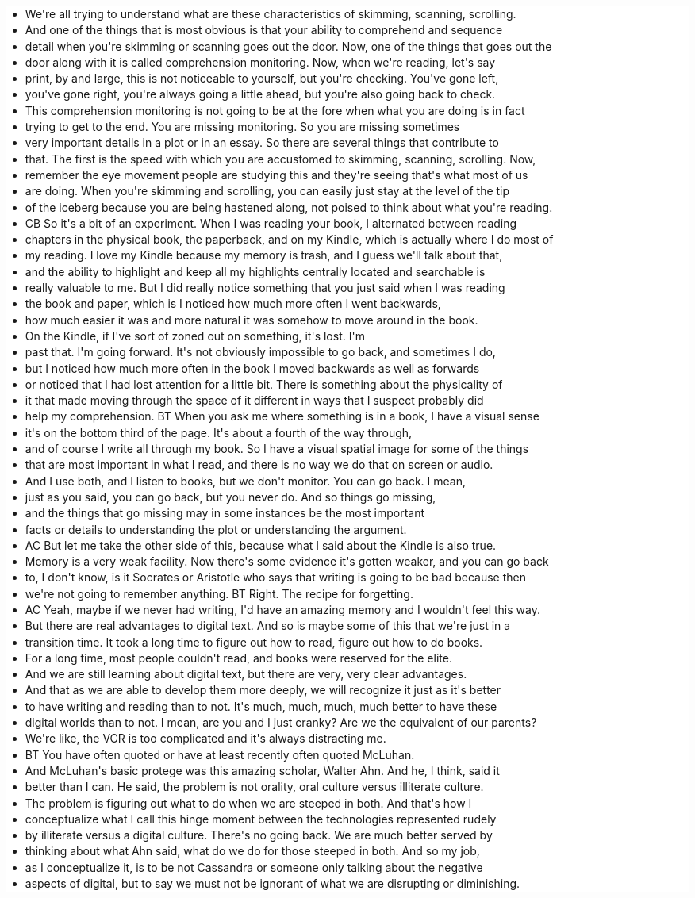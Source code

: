 *  We're all trying to understand what are these characteristics of skimming, scanning, scrolling.
*  And one of the things that is most obvious is that your ability to comprehend and sequence
*  detail when you're skimming or scanning goes out the door. Now, one of the things that goes out the
*  door along with it is called comprehension monitoring. Now, when we're reading, let's say
*  print, by and large, this is not noticeable to yourself, but you're checking. You've gone left,
*  you've gone right, you're always going a little ahead, but you're also going back to check.
*  This comprehension monitoring is not going to be at the fore when what you are doing is in fact
*  trying to get to the end. You are missing monitoring. So you are missing sometimes
*  very important details in a plot or in an essay. So there are several things that contribute to
*  that. The first is the speed with which you are accustomed to skimming, scanning, scrolling. Now,
*  remember the eye movement people are studying this and they're seeing that's what most of us
*  are doing. When you're skimming and scrolling, you can easily just stay at the level of the tip
*  of the iceberg because you are being hastened along, not poised to think about what you're reading.
*  CB So it's a bit of an experiment. When I was reading your book, I alternated between reading
*  chapters in the physical book, the paperback, and on my Kindle, which is actually where I do most of
*  my reading. I love my Kindle because my memory is trash, and I guess we'll talk about that,
*  and the ability to highlight and keep all my highlights centrally located and searchable is
*  really valuable to me. But I did really notice something that you just said when I was reading
*  the book and paper, which is I noticed how much more often I went backwards,
*  how much easier it was and more natural it was somehow to move around in the book.
*  On the Kindle, if I've sort of zoned out on something, it's lost. I'm
*  past that. I'm going forward. It's not obviously impossible to go back, and sometimes I do,
*  but I noticed how much more often in the book I moved backwards as well as forwards
*  or noticed that I had lost attention for a little bit. There is something about the physicality of
*  it that made moving through the space of it different in ways that I suspect probably did
*  help my comprehension. BT When you ask me where something is in a book, I have a visual sense
*  it's on the bottom third of the page. It's about a fourth of the way through,
*  and of course I write all through my book. So I have a visual spatial image for some of the things
*  that are most important in what I read, and there is no way we do that on screen or audio.
*  And I use both, and I listen to books, but we don't monitor. You can go back. I mean,
*  just as you said, you can go back, but you never do. And so things go missing,
*  and the things that go missing may in some instances be the most important
*  facts or details to understanding the plot or understanding the argument.
*  AC But let me take the other side of this, because what I said about the Kindle is also true.
*  Memory is a very weak facility. Now there's some evidence it's gotten weaker, and you can go back
*  to, I don't know, is it Socrates or Aristotle who says that writing is going to be bad because then
*  we're not going to remember anything. BT Right. The recipe for forgetting.
*  AC Yeah, maybe if we never had writing, I'd have an amazing memory and I wouldn't feel this way.
*  But there are real advantages to digital text. And so is maybe some of this that we're just in a
*  transition time. It took a long time to figure out how to read, figure out how to do books.
*  For a long time, most people couldn't read, and books were reserved for the elite.
*  And we are still learning about digital text, but there are very, very clear advantages.
*  And that as we are able to develop them more deeply, we will recognize it just as it's better
*  to have writing and reading than to not. It's much, much, much, much better to have these
*  digital worlds than to not. I mean, are you and I just cranky? Are we the equivalent of our parents?
*  We're like, the VCR is too complicated and it's always distracting me.
*  BT You have often quoted or have at least recently often quoted McLuhan.
*  And McLuhan's basic protege was this amazing scholar, Walter Ahn. And he, I think, said it
*  better than I can. He said, the problem is not orality, oral culture versus illiterate culture.
*  The problem is figuring out what to do when we are steeped in both. And that's how I
*  conceptualize what I call this hinge moment between the technologies represented rudely
*  by illiterate versus a digital culture. There's no going back. We are much better served by
*  thinking about what Ahn said, what do we do for those steeped in both. And so my job,
*  as I conceptualize it, is to be not Cassandra or someone only talking about the negative
*  aspects of digital, but to say we must not be ignorant of what we are disrupting or diminishing.